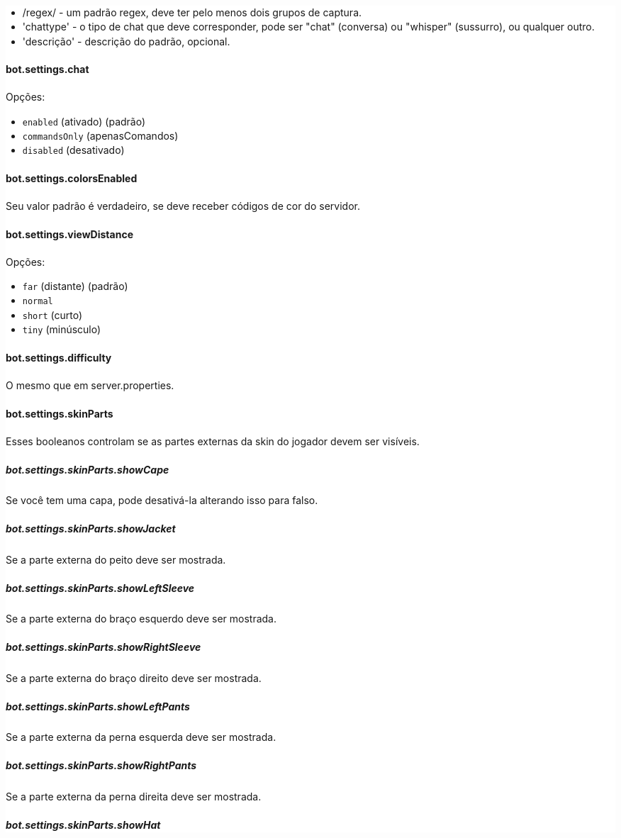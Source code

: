 -   /regex/ - um padrão regex, deve ter pelo menos dois grupos de captura.
-   'chattype' - o tipo de chat que deve corresponder, pode ser "chat" (conversa) ou "whisper" (sussurro), ou qualquer outro.
-   'descrição' - descrição do padrão, opcional.

#### bot.settings.chat

Opções:

-   `enabled` (ativado) (padrão)
-   `commandsOnly` (apenasComandos)
-   `disabled` (desativado)

#### bot.settings.colorsEnabled

Seu valor padrão é verdadeiro, se deve receber códigos de cor do servidor.

#### bot.settings.viewDistance

Opções:

-   `far` (distante) (padrão)
-   `normal`
-   `short` (curto)
-   `tiny` (minúsculo)

#### bot.settings.difficulty

O mesmo que em server.properties.

#### bot.settings.skinParts

Esses booleanos controlam se as partes externas da skin do jogador devem ser visíveis.

##### bot.settings.skinParts.showCape

Se você tem uma capa, pode desativá-la alterando isso para falso.

##### bot.settings.skinParts.showJacket

Se a parte externa do peito deve ser mostrada.

##### bot.settings.skinParts.showLeftSleeve

Se a parte externa do braço esquerdo deve ser mostrada.

##### bot.settings.skinParts.showRightSleeve

Se a parte externa do braço direito deve ser mostrada.

##### bot.settings.skinParts.showLeftPants

Se a parte externa da perna esquerda deve ser mostrada.

##### bot.settings.skinParts.showRightPants

Se a parte externa da perna direita deve ser mostrada.

##### bot.settings.skinParts.showHat
